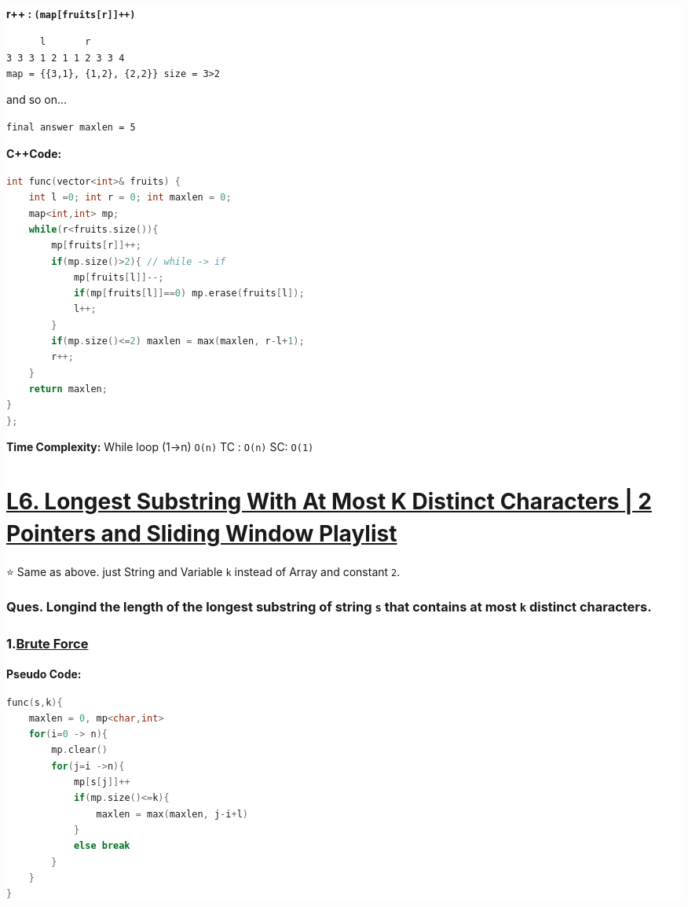 **r++ : `(map[fruits[r]]++)`** 
```
      l       r
3 3 3 1 2 1 1 2 3 3 4
map = {{3,1}, {1,2}, {2,2}} size = 3>2
```

and so on...
```
final answer maxlen = 5
```

**C++Code:**
```cpp
int func(vector<int>& fruits) {
	int l =0; int r = 0; int maxlen = 0;
	map<int,int> mp;
	while(r<fruits.size()){
		mp[fruits[r]]++;
		if(mp.size()>2){ // while -> if
			mp[fruits[l]]--;
			if(mp[fruits[l]]==0) mp.erase(fruits[l]);
			l++;
		}
		if(mp.size()<=2) maxlen = max(maxlen, r-l+1);
		r++;
	}
	return maxlen;
}
};
```
**Time Complexity:** While loop (1->n) `O(n)`
TC : `O(n)`
SC: `O(1)`

# [L6. Longest Substring With At Most K Distinct Characters | 2 Pointers and Sliding Window Playlist](https://youtu.be/teM9ZsVRQyc)

⭐ Same as above. 
just String and Variable `k` instead of Array and constant `2`.
### **Ques.** Longind the length of the longest substring of string `s` that contains at most `k` distinct characters.

### 1.<ins>Brute Force</ins>

**Pseudo Code:**
```cpp
func(s,k){
	maxlen = 0, mp<char,int>
	for(i=0 -> n){
		mp.clear()
		for(j=i ->n){
			mp[s[j]]++
			if(mp.size()<=k){
				maxlen = max(maxlen, j-i+l)
			}
			else break
		}
	}
}
```
